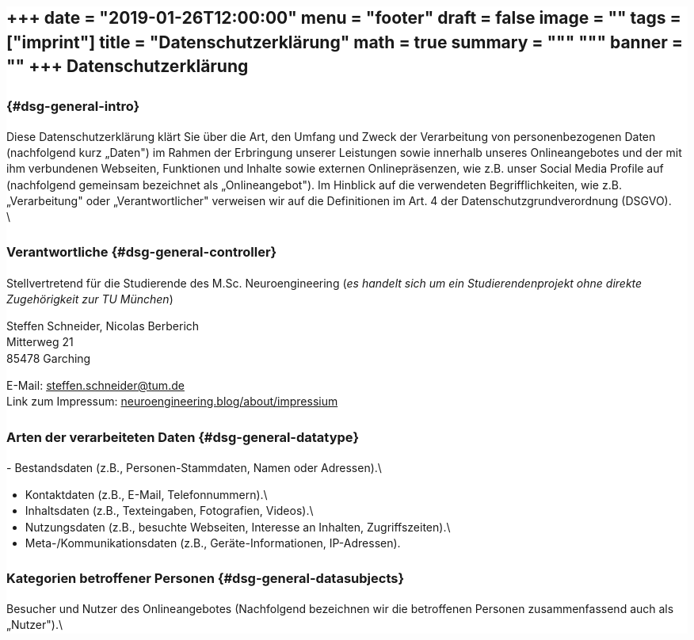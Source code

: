 +++
date = "2019-01-26T12:00:00"
menu = "footer"
draft = false
image = ""
tags = ["imprint"]
title = "Datenschutzerklärung"
math = true
summary = """
"""
banner = ""
+++
Datenschutzerklärung
--------------------

###  {#dsg-general-intro}

Diese Datenschutzerklärung klärt Sie über die Art, den Umfang und Zweck
der Verarbeitung von personenbezogenen Daten (nachfolgend kurz „Daten")
im Rahmen der Erbringung unserer Leistungen sowie innerhalb unseres
Onlineangebotes und der mit ihm verbundenen Webseiten, Funktionen und
Inhalte sowie externen Onlinepräsenzen, wie z.B. unser Social Media
Profile auf (nachfolgend gemeinsam bezeichnet als „Onlineangebot"). Im
Hinblick auf die verwendeten Begrifflichkeiten, wie z.B. „Verarbeitung"
oder „Verantwortlicher" verweisen wir auf die Definitionen im Art. 4 der
Datenschutzgrundverordnung (DSGVO).\
\

### Verantwortliche {#dsg-general-controller}

Stellvertretend für die Studierende des M.Sc. Neuroengineering
(*es handelt sich um ein Studierendenprojekt ohne direkte Zugehörigkeit zur TU München*)

Steffen Schneider, Nicolas Berberich</br>
Mitterweg 21</br>
85478 Garching</br>

E-Mail: [steffen.schneider@tum.de](mailto:steffen.schneider@tum.de)</br>
Link zum Impressum: [neuroengineering.blog/about/impressium](/about/impressium)

### Arten der verarbeiteten Daten {#dsg-general-datatype}

\- Bestandsdaten (z.B., Personen-Stammdaten, Namen oder Adressen).\
- Kontaktdaten (z.B., E-Mail, Telefonnummern).\
- Inhaltsdaten (z.B., Texteingaben, Fotografien, Videos).\
- Nutzungsdaten (z.B., besuchte Webseiten, Interesse an Inhalten,
Zugriffszeiten).\
- Meta-/Kommunikationsdaten (z.B., Geräte-Informationen, IP-Adressen).

### Kategorien betroffener Personen {#dsg-general-datasubjects}

Besucher und Nutzer des Onlineangebotes (Nachfolgend bezeichnen wir die
betroffenen Personen zusammenfassend auch als „Nutzer").\
